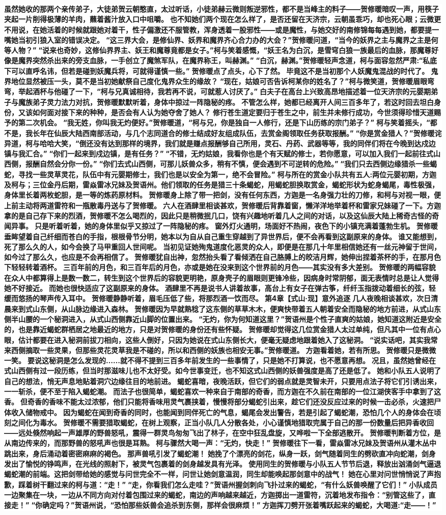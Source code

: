 **虽然她收的那两个亲传弟子，大徒弟贺云朝憨直，太过听话，小徒弟赫云微则叛逆邪性，都不是当峰主的料子——贺修暖暗叹一声，用筷子夹起一片削得极薄的羊肉，蘸着酱汁放入口中咀嚼。**
**也不知她们两个现在怎么样了，是否还留在天济宗，云朝虽乖巧，却也死心眼；云微更不用说，在她活着的时候就跟她对着干，性子偏激还不服管教，浑身透着一股邪性——或是魔性，与她交好的南修锦每每遇到她，都要提一嘴她当初引狼入室的错误决定。**
**“这三界大会，是修仙界、妖界和魔界齐心合力办的大会？”贺修暖问道，“当今的妖界之主与魔界之主是何等人物？”**
**“说来也奇妙，这修仙界界主、妖王和魔尊竟都是女子。”柯与笑着感慨，“妖王名为白沉，是雪穹白狼一族最后的血脉，那魔尊好像是魔界突然杀出来的旁支血脉，一手创立了魔煞军队，在魔界称王，叫赫渊。”**
**“白沉，赫渊。”贺修暖轻声念道，柯与面容忽然严肃:“私底下可以直呼名讳，但若是碰到妖魔兵将，可就得谨慎一些。”**
**贺修暖点了点头，心下了然。**
**毕竟这不是当初那个人妖魔鬼混战的时代了。**
**鬼界地位显然被压一头，莫不是当初她献祭自己度化鬼界众生的缘故？**
**“现在，姑娘可否告诉柯某你的姓名了？”柯与微笑道，贺修暖眉眼弯弯，举起酒杯与他碰了一下，“柯与兄真诚相待，我若再不说，可就惹人讨厌了。”**
**白夫子在高台上兴致高昂地描述着一位天济宗的元婴期弟子与魔族弟子灵力法力对抗，贺修暖默默听着，身体中掠过一阵隐秘的疼。**
**不管怎么样，她都已经离开人间三百多年了，若这时回去坦白身份，又该如何面对接下来的种种，是否会有人认为她夺舍了她人？**
**修行苍生道定要归于苍生之中，前生并未修行成功，今世须得珍惜天道赐予的第二次机会。**
**“我无姓，你叫我无灼便好。”贺修暖道，“柯与兄，你是独自一人修行，还是下山历练的宗门弟子？”**
**柯与笑着摇头，“都不是，我长年在仙辰大陆西南部活动，与几个志同道合的修士结成好友组成队伍，去赏金阁领取任务获取报酬。”**
**“你是赏金猎人？”贺修暖诧异道，柯与哈哈大笑，“倒还没有达到那样的境界，我们就是赚点报酬够自己所用，灵石、丹药、武器等等，我的同伴们将在今晚到达戍边镇与我汇合。”**
**“你们一起来到戍边镇，是有任务？”**
**“不错，无灼姑娘，我看你也是个有天赋的修士，若你愿意，可以加入我们一起前往式山西侧，报酬自然会分你一份。”**
**“你们去式山西侧，可那儿妖兽众多，稍有不慎，便会遇到不可逆转的危险。”**
**“我们只去西侧边缘猎杀一些蝎蛇，寻找一些灵草灵花，队伍中有元婴期修士，我们也是以安全为第一，绝不会冒险。”**
**柯与所在的赏金小队共有五人:两位元婴初期，方迦及柯与；三位金丹后期，雷焱雷冰兄妹及贺语州。他们领取的任务是猎三十条蝎蛇，用蝎蛇胆换取赏金，蝎蛇形状为蛇身蝎尾，毒性极强，身体里长着两枚蛇胆，是一等的炼药原材料。**
**贺修暖身上除了带一把剑，没有任何东西，方迦是一名身强力壮的刀修，和柯与对视一眼，便上前主动将两道雷符和一瓶散毒丹送与了贺修暖。**
**六人在酒肆里相谈甚欢，贺修暖后背靠着窗，懒洋洋地举着杯和雷家兄妹碰了一下。方迦拿的是自己存下来的烈酒，贺修暖不怎么喝烈的，因此只是稍微抿几口，饶有兴趣地听着几人之间的对话，以及这仙辰大陆上稀奇古怪的奇闻异事。**
**只是听着听着，她的身体里似乎又掠过了一阵隐秘的疼。**
**窗外灯火通明，场面好不热闹，夜色下的小镇充满着蓬勃生机。**
**贺修暖垂眸望着自己纤细而苍白的手指，根根骨节分明，她本以为自从自己重生穿越到了异世界后，便不会再看到这副原来的身体。**
**谁又能想到，死了那么久的人，如今会换了马甲重回人世间呢。**
**当初见证她殉鬼道度化恶灵的众人，即便是在那几十年里相信她还有一丝元神留于世间，如今过了那么久，也应是不会再相信了。**
**贺修暖犹自出神，忽然抬头看了看倾洒在自己胳膊上的皎洁月辉，她伸出捏着茶杯的手，在那月色下轻轻转着酒杯。**
**三百年前的月色，和三百年后的月色，亦或是她在没来到这个世界前的月色——其实没有多大差别。**
**贺修暖的两幅容貌在众人中都算得上是数一数二，转生到这个世界后的容貌更明艳，原身壳子的眉眼则更锋冷些，因病身时常阴郁，面无表情时总是让人觉得她不好接近。**
**而她也很快适应了这副原来的身体。**
**酒肆里不再是说书人讲着故事，高台上有女子在弹古筝，纤纤玉指拨动着细长的弦，轻缓而悠扬的琴声传入耳中。**
**贺修暖静静听着，眉毛压低了些，将那烈酒一饮而尽。**
**第4章【式山·现】意外追逐**
**几人夜晚相谈甚欢，次日清晨来到式山东侧，从山脉边缘进入森林。**
**贺修暖因为早就熟稔了这东侧的草草木木，便爽快带着五人朝着安全而隐秘的地方前进，从式山东侧半山腰的一个秘洞进入，从式山西侧靠近山脚的位置出来。**
**“无灼，你为何知道这里？”贺语州是个性子直爽的姑娘，她知道这附近是安全的，也是靠近蝎蛇群栖居之地最近的地方，只是对贺修暖的身份还有些怀疑。**
**贺修暖却觉得这几位赏金猎人太过单纯，但凡其中一位有点心眼，估计都要在进入秘洞前拔刀相向，这些人倒好，只因为她说在式山东侧长大，便毫无疑虑地跟着她入了这秘洞。**
**“说实话吧，其实我常来西侧摘取一些灵果，但那些灵花灵草我是不碰的，所以和西侧的妖族也相安无事。”贺修暖道。**
**方迦看着她，若有所思。**
**贺修暖只是微微一笑。**
**要说这秘洞是怎么发现的……就不得不提到三百多年前发生的一些事情了，只是她不打算说，也不愿意再想。**
**况且，虽然她曾经在式山西侧有过一段历练，但当时那滋味儿也不太好受。如今世事变迁，也不知这式山西侧的妖兽强度是高了还是低了。**
**她和小队五人说明了自己的想法，悄无声息地贴着洞穴边缘往目的地前进。**
**蝎蛇喜暗，夜晚活跃，但它们的弱点就是灵智未开，只要用点法子将它们引诱出来，一一斩杀，便不至于陷入蝎蛇潮。**
**而法子也很简单，蝎蛇喜欢一种来自于南部的奇香，而方迦在不久前在南部的一位江湖侠客手中拿到了这香。**
**但奇香的香味不能太过浓郁，他们只能将香味用灵气裹挟着，慢慢将部分蝎蛇引出来，趁它们还没反应过来的时候一击必杀，火速把尸体收入储物戒中。**
**因为蝎蛇在闻到奇香的同时，也能闻到同伴死亡的气息，蝎尾会发出警告，若是引起了蝎蛇潮，恐怕几个人的身体会在顷刻之间化为毒水。**
**贺修暖不需要猎取蝎蛇，在树上观察，正当小队几人分散各处，小心谨慎地猎取完属于自己的那一份数量后把异香收回——远处倏然响起一声雄厚的野兽怒吼，震得一群灵鸟匆匆飞出了林子，在空中狂乱盘旋，又哗啦一下全部逃散开。**
**贺修暖判断着方位，是从南边传来的，而那野兽的怒吼声也很是耳熟。**
**柯与骤然大喝一声：“无灼，快走！”**
**贺修暖往下一看，雷焱雷冰兄妹及贺语州从灌木丛中跳出来，身后涌动着密密麻麻的褐色。**
**那声兽吼引发了蝎蛇潮！**
**她挽了个漂亮的剑花，纵身一跃，剑气随着同生的劈砍直冲向蛇潮，剑身发出了愉悦的铮鸣声，在光线的照射下，被灵气包裹着的剑身越发具有光泽。**
**使用同生的贺修暖与小队五人节节后退，释放出汹涌剑气逼退蝎蛇潮的前端。这把剑带给她的感觉与问世完全不一样，问世让她剑意温润，同生却能唤起那剑意中的战气！**
**她在心里对问世悄悄说了声抱歉，踩着树干翻过来的柯与道：“走！”**
**“走，你看我们怎么走哇？”贺语州握剑刺向飞扑过来的蝎蛇，“有什么妖兽唤醒了它们！”**
**小队成员一边聚集在一块，一边从不同方向对付着包围过来的蝎蛇，南边的声响越来越近，方迦掷出一道雷符，沉着地发布指令：“别管这些了，直接走！”**
**“你确定吗？”贺语州说，“恐怕那些妖兽会追杀到东侧，那样会很麻烦！”**
**方迦挥刀劈开张着嘴跃起来的蝎蛇，大喝道:“走——！”**